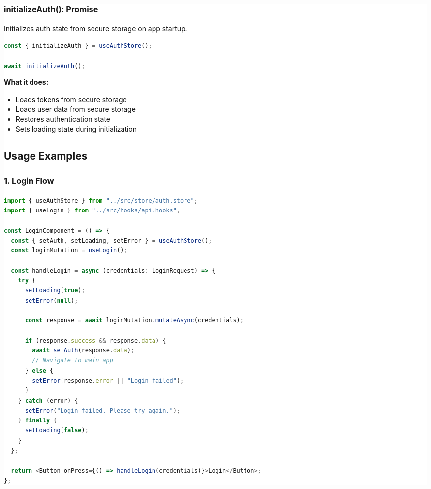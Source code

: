 ### **initializeAuth(): Promise<void>**

Initializes auth state from secure storage on app startup.

```typescript
const { initializeAuth } = useAuthStore();

await initializeAuth();
```

**What it does:**

- Loads tokens from secure storage
- Loads user data from secure storage
- Restores authentication state
- Sets loading state during initialization

## Usage Examples

### 1. **Login Flow**

```typescript
import { useAuthStore } from "../src/store/auth.store";
import { useLogin } from "../src/hooks/api.hooks";

const LoginComponent = () => {
  const { setAuth, setLoading, setError } = useAuthStore();
  const loginMutation = useLogin();

  const handleLogin = async (credentials: LoginRequest) => {
    try {
      setLoading(true);
      setError(null);

      const response = await loginMutation.mutateAsync(credentials);

      if (response.success && response.data) {
        await setAuth(response.data);
        // Navigate to main app
      } else {
        setError(response.error || "Login failed");
      }
    } catch (error) {
      setError("Login failed. Please try again.");
    } finally {
      setLoading(false);
    }
  };

  return <Button onPress={() => handleLogin(credentials)}>Login</Button>;
};
```
